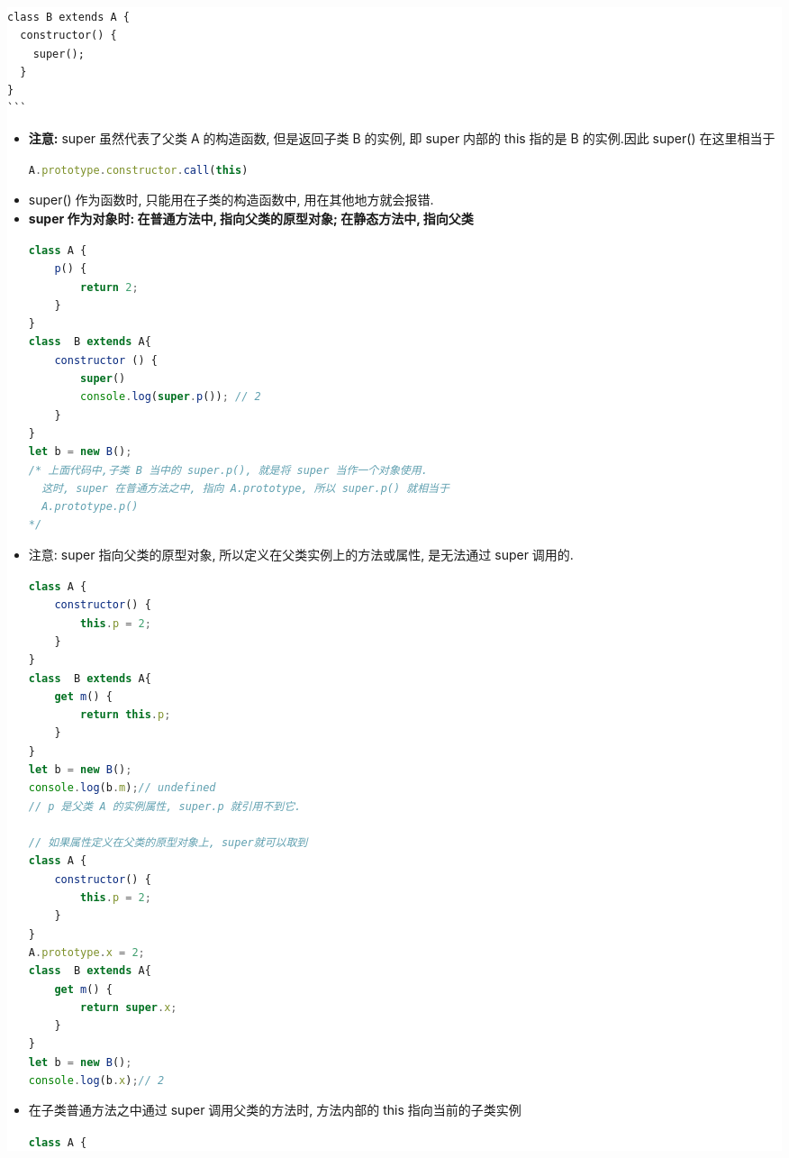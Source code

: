     class B extends A {
      constructor() {
        super();
      }
    }
    ```
- **注意:** super 虽然代表了父类 A 的构造函数, 但是返回子类 B 的实例, 即 super 内部的 this 指的是 B 的实例.因此 super() 在这里相当于 
    ```javascript
    A.prototype.constructor.call(this)
    ```
- super() 作为函数时, 只能用在子类的构造函数中, 用在其他地方就会报错.
- **super 作为对象时: 在普通方法中, 指向父类的原型对象; 在静态方法中, 指向父类**
    ```javascript
    class A {
        p() {
            return 2;
        }
    }
    class  B extends A{
        constructor () {
            super()
            console.log(super.p()); // 2
        }
    }
    let b = new B(); 
    /* 上面代码中,子类 B 当中的 super.p(), 就是将 super 当作一个对象使用.
      这时, super 在普通方法之中, 指向 A.prototype, 所以 super.p() 就相当于
      A.prototype.p()
    */
    ```
- 注意: super 指向父类的原型对象, 所以定义在父类实例上的方法或属性, 是无法通过 super 调用的.
    ```javascript
    class A {
        constructor() {
            this.p = 2;
        }
    }
    class  B extends A{
        get m() {
            return this.p;
        }
    }
    let b = new B();
    console.log(b.m);// undefined
    // p 是父类 A 的实例属性, super.p 就引用不到它.
    
    // 如果属性定义在父类的原型对象上, super就可以取到
    class A {
        constructor() {
            this.p = 2;
        }
    }
    A.prototype.x = 2;
    class  B extends A{
        get m() {
            return super.x;
        }
    }
    let b = new B();
    console.log(b.x);// 2
    ```
- 在子类普通方法之中通过 super 调用父类的方法时, 方法内部的 this 指向当前的子类实例
    ```javascript
    class A {